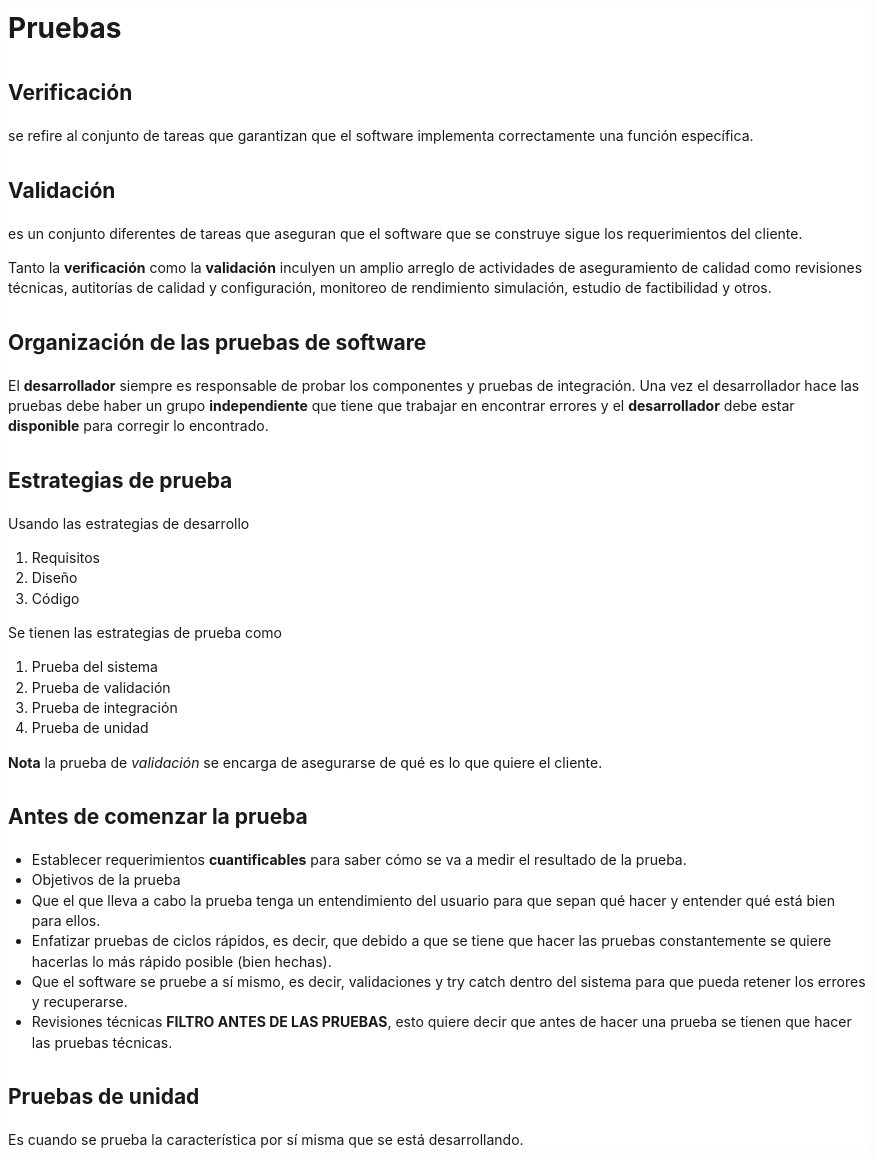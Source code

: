 # Pruebas
## Verificación
se refire al conjunto de tareas que garantizan que el software implementa correctamente una función específica.
## Validación
es un conjunto diferentes de tareas que aseguran que el software que se construye sigue los requerimientos del cliente.

Tanto la **verificación** como la **validación** inculyen un amplio arreglo de actividades de aseguramiento de calidad como revisiones técnicas, autitorías de calidad y configuración, monitoreo de rendimiento simulación, estudio de factibilidad y otros.

## Organización de las pruebas de software
El **desarrollador** siempre es responsable de probar los componentes y pruebas de integración.
Una vez el desarrollador hace las pruebas debe haber un grupo **independiente** que tiene que trabajar en encontrar errores y el **desarrollador** debe estar **disponible** para corregir lo encontrado.

## Estrategias de prueba
Usando las estrategias de desarrollo
1. Requisitos
2. Diseño
3. Código

Se tienen las estrategias de prueba como
1. Prueba del sistema
2. Prueba de validación
3. Prueba de integración
4. Prueba de unidad

**Nota** la prueba de *validación* se encarga de asegurarse de qué es lo que quiere el cliente.

## Antes de comenzar la prueba
- Establecer requerimientos **cuantificables** para saber cómo se va a medir el resultado de la prueba.
- Objetivos de la prueba
- Que el que lleva a cabo la prueba tenga un entendimiento del usuario para que sepan qué hacer y entender qué está bien para ellos.
- Enfatizar pruebas de ciclos rápidos, es decir, que debido a que se tiene que hacer las pruebas constantemente se quiere hacerlas lo más rápido posible (bien hechas).
- Que el software se pruebe a sí mismo, es decir, validaciones y try catch dentro del sistema para que pueda retener los errores y recuperarse.
- Revisiones técnicas **FILTRO ANTES DE LAS PRUEBAS**, esto quiere decir que antes de hacer una prueba se tienen que hacer las pruebas técnicas.

## Pruebas de unidad
Es cuando se prueba la característica por sí misma que se está desarrollando.
